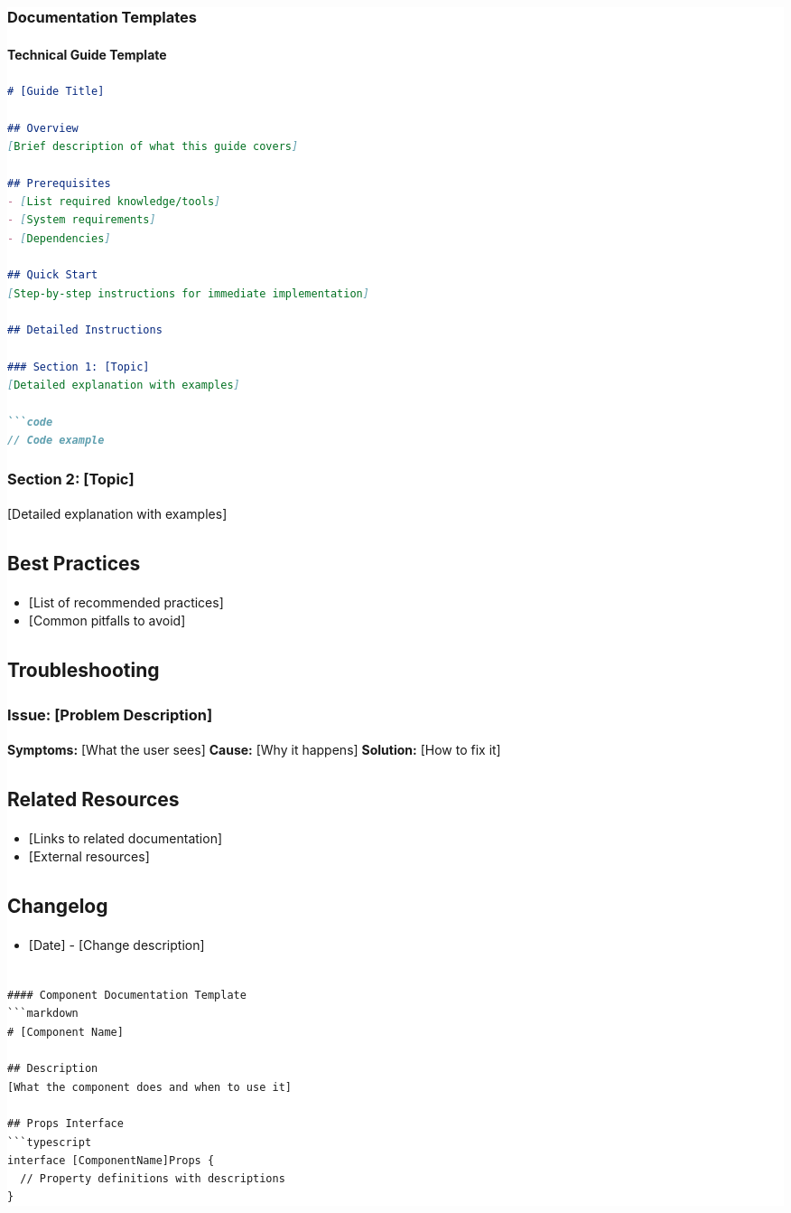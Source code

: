 ### Documentation Templates

#### Technical Guide Template
```markdown
# [Guide Title]

## Overview
[Brief description of what this guide covers]

## Prerequisites
- [List required knowledge/tools]
- [System requirements]
- [Dependencies]

## Quick Start
[Step-by-step instructions for immediate implementation]

## Detailed Instructions

### Section 1: [Topic]
[Detailed explanation with examples]

```code
// Code example
```

### Section 2: [Topic]
[Detailed explanation with examples]

## Best Practices
- [List of recommended practices]
- [Common pitfalls to avoid]

## Troubleshooting

### Issue: [Problem Description]
**Symptoms:** [What the user sees]
**Cause:** [Why it happens]
**Solution:** [How to fix it]

## Related Resources
- [Links to related documentation]
- [External resources]

## Changelog
- [Date] - [Change description]
```

#### Component Documentation Template
```markdown
# [Component Name]

## Description
[What the component does and when to use it]

## Props Interface
```typescript
interface [ComponentName]Props {
  // Property definitions with descriptions
}
```
